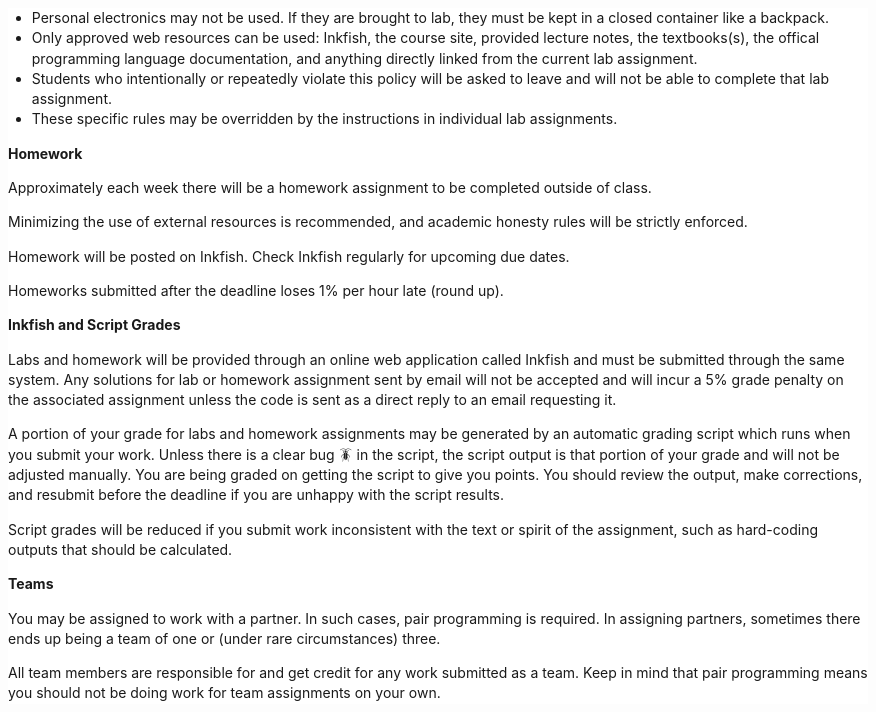  - Personal electronics may not be used. If they are brought to
   lab, they must be kept in a closed container like a backpack.
 - Only approved web resources can be used: Inkfish, the course site,
   provided lecture notes, the textbooks(s), the offical programming
   language documentation, and anything directly linked from the
   current lab assignment.
 - Students who intentionally or repeatedly violate this policy will
   be asked to leave and will not be able to complete that lab
   assignment.
 - These specific rules may be overridden by the instructions in
   individual lab assignments.

**Homework**

Approximately each week there will be a homework assignment to be
completed outside of class.

Minimizing the use of external resources is recommended, and academic
honesty rules will be strictly enforced.

Homework will be posted on Inkfish. Check Inkfish regularly for
upcoming due dates.

Homeworks submitted after the deadline loses 1% per hour late (round
up).

**Inkfish and Script Grades**

Labs and homework will be provided through an online web application
called Inkfish and must be submitted through the same system. Any
solutions for lab or homework assignment sent by email will not be
accepted and will incur a 5% grade penalty on the associated
assignment unless the code is sent as a direct reply to an email
requesting it.

A portion of your grade for labs and homework assignments may be
generated by an automatic grading script which runs when you submit
your work. Unless there is a clear bug 🪳 in the script, the script
output is that portion of your grade and will not be adjusted
manually. You are being graded on getting the script to give you
points. You should review the output, make corrections, and resubmit
before the deadline if you are unhappy with the script results.

Script grades will be reduced if you submit work inconsistent with the
text or spirit of the assignment, such as hard-coding outputs that
should be calculated.

**Teams**

You may be assigned to work with a partner. In such cases, pair
programming is required. In assigning partners, sometimes there ends
up being a team of one or (under rare circumstances) three.

All team members are responsible for and get credit for any work
submitted as a team. Keep in mind that pair programming means you
should not be doing work for team assignments on your own.
